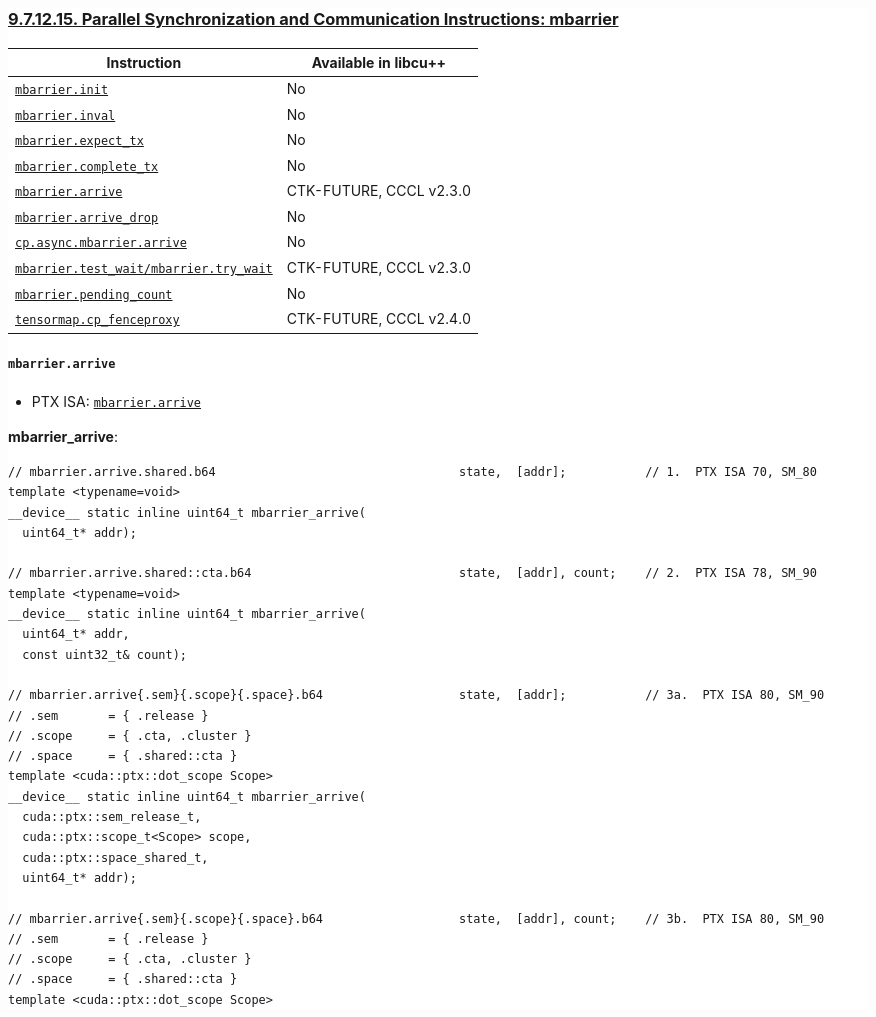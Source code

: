 ### [9.7.12.15. Parallel Synchronization and Communication Instructions: mbarrier](https://docs.nvidia.com/cuda/parallel-thread-execution/index.html#parallel-synchronization-and-communication-instructions-mbarrier)

| Instruction                              | Available in libcu++    |
|------------------------------------------|-------------------------|
| [`mbarrier.init`]                        | No                      |
| [`mbarrier.inval`]                       | No                      |
| [`mbarrier.expect_tx`]                   | No                      |
| [`mbarrier.complete_tx`]                 | No                      |
| [`mbarrier.arrive`]                      | CTK-FUTURE, CCCL v2.3.0 |
| [`mbarrier.arrive_drop`]                 | No                      |
| [`cp.async.mbarrier.arrive`]             | No                      |
| [`mbarrier.test_wait/mbarrier.try_wait`] | CTK-FUTURE, CCCL v2.3.0 |
| [`mbarrier.pending_count`]               | No                      |
| [`tensormap.cp_fenceproxy`]              | CTK-FUTURE, CCCL v2.4.0 |

[`mbarrier.init`]: https://docs.nvidia.com/cuda/parallel-thread-execution/index.html#parallel-synchronization-and-communication-instructions-mbarrier-init
[`mbarrier.inval`]: https://docs.nvidia.com/cuda/parallel-thread-execution/index.html#parallel-synchronization-and-communication-instructions-mbarrier-inval
[`mbarrier.expect_tx`]: https://docs.nvidia.com/cuda/parallel-thread-execution/index.html#parallel-synchronization-and-communication-instructions-mbarrier-expect-tx
[`mbarrier.complete_tx`]: https://docs.nvidia.com/cuda/parallel-thread-execution/index.html#parallel-synchronization-and-communication-instructions-mbarrier-complete-tx
[`mbarrier.arrive`]: #mbarrierarrive
[`mbarrier.arrive_drop`]: https://docs.nvidia.com/cuda/parallel-thread-execution/index.html#parallel-synchronization-and-communication-instructions-mbarrier-arrive-drop
[`cp.async.mbarrier.arrive`]: https://docs.nvidia.com/cuda/parallel-thread-execution/index.html#parallel-synchronization-and-communication-instructions-cp-async-mbarrier-arrive
[`mbarrier.test_wait/mbarrier.try_wait`]: #mbarriertest_waitmbarriertry_wait
[`mbarrier.pending_count`]: https://docs.nvidia.com/cuda/parallel-thread-execution/index.html#parallel-synchronization-and-communication-instructions-mbarrier-pending-count
[`tensormap.cp_fenceproxy`]: #tensormapcpfenceproxy



#### `mbarrier.arrive`

-  PTX ISA: [`mbarrier.arrive`](https://docs.nvidia.com/cuda/parallel-thread-execution/index.html#parallel-synchronization-and-communication-instructions-mbarrier-arrive)

**mbarrier_arrive**:
```cuda
// mbarrier.arrive.shared.b64                                  state,  [addr];           // 1.  PTX ISA 70, SM_80
template <typename=void>
__device__ static inline uint64_t mbarrier_arrive(
  uint64_t* addr);

// mbarrier.arrive.shared::cta.b64                             state,  [addr], count;    // 2.  PTX ISA 78, SM_90
template <typename=void>
__device__ static inline uint64_t mbarrier_arrive(
  uint64_t* addr,
  const uint32_t& count);

// mbarrier.arrive{.sem}{.scope}{.space}.b64                   state,  [addr];           // 3a.  PTX ISA 80, SM_90
// .sem       = { .release }
// .scope     = { .cta, .cluster }
// .space     = { .shared::cta }
template <cuda::ptx::dot_scope Scope>
__device__ static inline uint64_t mbarrier_arrive(
  cuda::ptx::sem_release_t,
  cuda::ptx::scope_t<Scope> scope,
  cuda::ptx::space_shared_t,
  uint64_t* addr);

// mbarrier.arrive{.sem}{.scope}{.space}.b64                   state,  [addr], count;    // 3b.  PTX ISA 80, SM_90
// .sem       = { .release }
// .scope     = { .cta, .cluster }
// .space     = { .shared::cta }
template <cuda::ptx::dot_scope Scope>
```

[`sad`]: https://docs.nvidia.com/cuda/parallel-thread-execution/index.html#integer-arithmetic-instructions-sad
[`div`]: https://docs.nvidia.com/cuda/parallel-thread-execution/index.html#integer-arithmetic-instructions-div
[`rem`]: https://docs.nvidia.com/cuda/parallel-thread-execution/index.html#integer-arithmetic-instructions-rem
[`abs`]: https://docs.nvidia.com/cuda/parallel-thread-execution/index.html#integer-arithmetic-instructions-abs
[`neg`]: https://docs.nvidia.com/cuda/parallel-thread-execution/index.html#integer-arithmetic-instructions-neg
[`min`]: https://docs.nvidia.com/cuda/parallel-thread-execution/index.html#integer-arithmetic-instructions-min
[`max`]: https://docs.nvidia.com/cuda/parallel-thread-execution/index.html#integer-arithmetic-instructions-max
[`popc`]: https://docs.nvidia.com/cuda/parallel-thread-execution/index.html#integer-arithmetic-instructions-popc
[`clz`]: https://docs.nvidia.com/cuda/parallel-thread-execution/index.html#integer-arithmetic-instructions-clz
[`bfind`]: https://docs.nvidia.com/cuda/parallel-thread-execution/index.html#integer-arithmetic-instructions-bfind
[`fns`]: https://docs.nvidia.com/cuda/parallel-thread-execution/index.html#integer-arithmetic-instructions-fns
[`brev`]: https://docs.nvidia.com/cuda/parallel-thread-execution/index.html#integer-arithmetic-instructions-brev
[`bfe`]: https://docs.nvidia.com/cuda/parallel-thread-execution/index.html#integer-arithmetic-instructions-bfe
[`bfi`]: https://docs.nvidia.com/cuda/parallel-thread-execution/index.html#integer-arithmetic-instructions-bfi
[`szext`]: https://docs.nvidia.com/cuda/parallel-thread-execution/index.html#integer-arithmetic-instructions-szext
[`bmsk`]: https://docs.nvidia.com/cuda/parallel-thread-execution/index.html#integer-arithmetic-instructions-bmsk
[`dp4a`]: https://docs.nvidia.com/cuda/parallel-thread-execution/index.html#integer-arithmetic-instructions-dp4a
[`dp2a`]: https://docs.nvidia.com/cuda/parallel-thread-execution/index.html#integer-arithmetic-instructions-dp2a
[`add.cc`]: https://docs.nvidia.com/cuda/parallel-thread-execution/index.html#extended-precision-arithmetic-instructions-add-cc
[`addc`]: https://docs.nvidia.com/cuda/parallel-thread-execution/index.html#extended-precision-arithmetic-instructions-addc
[`sub.cc`]: https://docs.nvidia.com/cuda/parallel-thread-execution/index.html#extended-precision-arithmetic-instructions-sub-cc
[`subc`]: https://docs.nvidia.com/cuda/parallel-thread-execution/index.html#extended-precision-arithmetic-instructions-subc
[`mad.cc`]: https://docs.nvidia.com/cuda/parallel-thread-execution/index.html#extended-precision-arithmetic-instructions-mad-cc
[`madc`]: https://docs.nvidia.com/cuda/parallel-thread-execution/index.html#extended-precision-arithmetic-instructions-madc
[`testp`]: https://docs.nvidia.com/cuda/parallel-thread-execution/index.html#floating-point-instructions-testp
[`copysign`]: https://docs.nvidia.com/cuda/parallel-thread-execution/index.html#floating-point-instructions-copysign
[`add`]: https://docs.nvidia.com/cuda/parallel-thread-execution/index.html#floating-point-instructions-add
[`sub`]: https://docs.nvidia.com/cuda/parallel-thread-execution/index.html#floating-point-instructions-sub
[`mul`]: https://docs.nvidia.com/cuda/parallel-thread-execution/index.html#floating-point-instructions-mul
[`fma`]: https://docs.nvidia.com/cuda/parallel-thread-execution/index.html#floating-point-instructions-fma
[`mad`]: https://docs.nvidia.com/cuda/parallel-thread-execution/index.html#floating-point-instructions-mad
[`div`]: https://docs.nvidia.com/cuda/parallel-thread-execution/index.html#floating-point-instructions-div
[`abs`]: https://docs.nvidia.com/cuda/parallel-thread-execution/index.html#floating-point-instructions-abs
[`neg`]: https://docs.nvidia.com/cuda/parallel-thread-execution/index.html#floating-point-instructions-neg
[`min`]: https://docs.nvidia.com/cuda/parallel-thread-execution/index.html#floating-point-instructions-min
[`max`]: https://docs.nvidia.com/cuda/parallel-thread-execution/index.html#floating-point-instructions-max
[`rcp`]: https://docs.nvidia.com/cuda/parallel-thread-execution/index.html#floating-point-instructions-rcp
[`rcp.approx.ftz.f64`]: https://docs.nvidia.com/cuda/parallel-thread-execution/index.html#floating-point-instructions-rcp-approx-ftz-f64
[`sqrt`]: https://docs.nvidia.com/cuda/parallel-thread-execution/index.html#floating-point-instructions-sqrt
[`rsqrt`]: https://docs.nvidia.com/cuda/parallel-thread-execution/index.html#floating-point-instructions-rsqrt
[`rsqrt.approx.ftz.f64`]: https://docs.nvidia.com/cuda/parallel-thread-execution/index.html#floating-point-instructions-rsqrt-approx-ftz-f64
[`sin`]: https://docs.nvidia.com/cuda/parallel-thread-execution/index.html#floating-point-instructions-sin
[`cos`]: https://docs.nvidia.com/cuda/parallel-thread-execution/index.html#floating-point-instructions-cos
[`lg2`]: https://docs.nvidia.com/cuda/parallel-thread-execution/index.html#floating-point-instructions-lg2
[`ex2`]: https://docs.nvidia.com/cuda/parallel-thread-execution/index.html#floating-point-instructions-ex2
[`tanh`]: https://docs.nvidia.com/cuda/parallel-thread-execution/index.html#floating-point-instructions-tanh
[`add`]: https://docs.nvidia.com/cuda/parallel-thread-execution/index.html#half-precision-floating-point-instructions-add
[`sub`]: https://docs.nvidia.com/cuda/parallel-thread-execution/index.html#half-precision-floating-point-instructions-sub
[`mul`]: https://docs.nvidia.com/cuda/parallel-thread-execution/index.html#half-precision-floating-point-instructions-mul
[`fma`]: https://docs.nvidia.com/cuda/parallel-thread-execution/index.html#half-precision-floating-point-instructions-fma
[`neg`]: https://docs.nvidia.com/cuda/parallel-thread-execution/index.html#half-precision-floating-point-instructions-neg
[`abs`]: https://docs.nvidia.com/cuda/parallel-thread-execution/index.html#half-precision-floating-point-instructions-abs
[`min`]: https://docs.nvidia.com/cuda/parallel-thread-execution/index.html#half-precision-floating-point-instructions-min
[`max`]: https://docs.nvidia.com/cuda/parallel-thread-execution/index.html#half-precision-floating-point-instructions-max
[`tanh`]: https://docs.nvidia.com/cuda/parallel-thread-execution/index.html#half-precision-floating-point-instructions-tanh
[`ex2`]: https://docs.nvidia.com/cuda/parallel-thread-execution/index.html#half-precision-floating-point-instructions-ex2
[`set`]: https://docs.nvidia.com/cuda/parallel-thread-execution/index.html#comparison-and-selection-instructions-set
[`setp`]: https://docs.nvidia.com/cuda/parallel-thread-execution/index.html#comparison-and-selection-instructions-setp
[`selp`]: https://docs.nvidia.com/cuda/parallel-thread-execution/index.html#comparison-and-selection-instructions-selp
[`slct`]: https://docs.nvidia.com/cuda/parallel-thread-execution/index.html#comparison-and-selection-instructions-slct
[`set`]: https://docs.nvidia.com/cuda/parallel-thread-execution/index.html#half-precision-comparison-instructions-set
[`setp`]: https://docs.nvidia.com/cuda/parallel-thread-execution/index.html#half-precision-comparison-instructions-setp
[`and`]: https://docs.nvidia.com/cuda/parallel-thread-execution/index.html#logic-and-shift-instructions-and
[`or`]: https://docs.nvidia.com/cuda/parallel-thread-execution/index.html#logic-and-shift-instructions-or
[`xor`]: https://docs.nvidia.com/cuda/parallel-thread-execution/index.html#logic-and-shift-instructions-xor
[`not`]: https://docs.nvidia.com/cuda/parallel-thread-execution/index.html#logic-and-shift-instructions-not
[`cnot`]: https://docs.nvidia.com/cuda/parallel-thread-execution/index.html#logic-and-shift-instructions-cnot
[`lop3`]: https://docs.nvidia.com/cuda/parallel-thread-execution/index.html#logic-and-shift-instructions-lop3
[`shf`]: https://docs.nvidia.com/cuda/parallel-thread-execution/index.html#logic-and-shift-instructions-shf
[`shl`]: https://docs.nvidia.com/cuda/parallel-thread-execution/index.html#logic-and-shift-instructions-shl
[`shr`]: https://docs.nvidia.com/cuda/parallel-thread-execution/index.html#logic-and-shift-instructions-shr
[`mov`]: https://docs.nvidia.com/cuda/parallel-thread-execution/index.html#data-movement-and-conversion-instructions-mov-2
[`shfl (deprecated)`]: https://docs.nvidia.com/cuda/parallel-thread-execution/index.html#data-movement-and-conversion-instructions-shfl-deprecated
[`shfl.sync`]: https://docs.nvidia.com/cuda/parallel-thread-execution/index.html#data-movement-and-conversion-instructions-shfl-sync
[`prmt`]: https://docs.nvidia.com/cuda/parallel-thread-execution/index.html#data-movement-and-conversion-instructions-prmt
[`ld`]: https://docs.nvidia.com/cuda/parallel-thread-execution/index.html#data-movement-and-conversion-instructions-ld
[`ld.global.nc`]: https://docs.nvidia.com/cuda/parallel-thread-execution/index.html#data-movement-and-conversion-instructions-ld-global-nc
[`ldu`]: https://docs.nvidia.com/cuda/parallel-thread-execution/index.html#data-movement-and-conversion-instructions-ldu
[`st`]: https://docs.nvidia.com/cuda/parallel-thread-execution/index.html#data-movement-and-conversion-instructions-st
[`st.async`]: #stasync
[`multimem.ld_reduce, multimem.st, multimem.red`]: https://docs.nvidia.com/cuda/parallel-thread-execution/index.html#data-movement-and-conversion-instructions-multimem-ld-reduce-multimem-st-multimem-red
[`prefetch, prefetchu`]: https://docs.nvidia.com/cuda/parallel-thread-execution/index.html#data-movement-and-conversion-instructions-prefetch-prefetchu
[`applypriority`]: https://docs.nvidia.com/cuda/parallel-thread-execution/index.html#data-movement-and-conversion-instructions-applypriority
[`discard`]: https://docs.nvidia.com/cuda/parallel-thread-execution/index.html#data-movement-and-conversion-instructions-discard
[`createpolicy`]: https://docs.nvidia.com/cuda/parallel-thread-execution/index.html#data-movement-and-conversion-instructions-createpolicy
[`isspacep`]: https://docs.nvidia.com/cuda/parallel-thread-execution/index.html#data-movement-and-conversion-instructions-isspacep
[`cvta`]: https://docs.nvidia.com/cuda/parallel-thread-execution/index.html#data-movement-and-conversion-instructions-cvta
[`cvt`]: https://docs.nvidia.com/cuda/parallel-thread-execution/index.html#data-movement-and-conversion-instructions-cvt
[`cvt.pack`]: https://docs.nvidia.com/cuda/parallel-thread-execution/index.html#data-movement-and-conversion-instructions-cvt-pack
[`mapa`]: #mapa
[`getctarank`]: #getctarank
[`cp.async`]: https://docs.nvidia.com/cuda/parallel-thread-execution/index.html#data-movement-and-conversion-instructions-cp-async
[`cp.async.commit_group`]: https://docs.nvidia.com/cuda/parallel-thread-execution/index.html#data-movement-and-conversion-instructions-cp-async-commit-group
[`cp.async.wait_group / cp.async.wait_all`]: https://docs.nvidia.com/cuda/parallel-thread-execution/index.html#data-movement-and-conversion-instructions-cp-async-wait-group-cp-async-wait-all
[`cp.async.bulk`]: #cpasyncbulk
[`cp.reduce.async.bulk`]: #cpreduceasyncbulk
[`cp.async.bulk.prefetch`]: https://docs.nvidia.com/cuda/parallel-thread-execution/index.html#data-movement-and-conversion-instructions-cp-async-bulk-prefetch
[`cp.async.bulk.tensor`]: #cpasyncbulktensor
[`cp.reduce.async.bulk.tensor`]: #cpreduceasyncbulktensor
[`cp.async.bulk.prefetch.tensor`]: https://docs.nvidia.com/cuda/parallel-thread-execution/index.html#data-movement-and-conversion-instructions-cp-async-bulk-prefetch-tensor
[`cp.async.bulk.commit_group`]: #cpasyncbulkcommit_group
[`cp.async.bulk.wait_group`]: #cpasyncbulkwait_group
[`tensormap.replace`]: #tensormapreplace
[`tex`]: https://docs.nvidia.com/cuda/parallel-thread-execution/index.html#texture-instructions-tex
[`tld4`]: https://docs.nvidia.com/cuda/parallel-thread-execution/index.html#texture-instructions-tld4
[`txq`]: https://docs.nvidia.com/cuda/parallel-thread-execution/index.html#texture-instructions-txq
[`istypep`]: https://docs.nvidia.com/cuda/parallel-thread-execution/index.html#texture-instructions-istypep
[`suld`]: https://docs.nvidia.com/cuda/parallel-thread-execution/index.html#surface-instructions-suld
[`sust`]: https://docs.nvidia.com/cuda/parallel-thread-execution/index.html#surface-instructions-sust
[`sured`]: https://docs.nvidia.com/cuda/parallel-thread-execution/index.html#surface-instructions-sured
[`suq`]: https://docs.nvidia.com/cuda/parallel-thread-execution/index.html#surface-instructions-suq
[`{}`]: https://docs.nvidia.com/cuda/parallel-thread-execution/index.html#control-flow-instructions-curly-braces
[`@`]: https://docs.nvidia.com/cuda/parallel-thread-execution/index.html#control-flow-instructions-at
[`bra`]: https://docs.nvidia.com/cuda/parallel-thread-execution/index.html#control-flow-instructions-bra
[`brx.idx`]: https://docs.nvidia.com/cuda/parallel-thread-execution/index.html#control-flow-instructions-brx-idx
[`call`]: https://docs.nvidia.com/cuda/parallel-thread-execution/index.html#control-flow-instructions-call
[`ret`]: https://docs.nvidia.com/cuda/parallel-thread-execution/index.html#control-flow-instructions-ret
[`exit`]: https://docs.nvidia.com/cuda/parallel-thread-execution/index.html#control-flow-instructions-exit
[`bar, barrier`]: https://docs.nvidia.com/cuda/parallel-thread-execution/index.html#parallel-synchronization-and-communication-instructions-bar-barrier
[`bar.warp.sync`]: https://docs.nvidia.com/cuda/parallel-thread-execution/index.html#parallel-synchronization-and-communication-instructions-bar-warp-sync
[`barrier.cluster`]: #barriercluster
[`membar`]: https://docs.nvidia.com/cuda/parallel-thread-execution/index.html#parallel-synchronization-and-communication-instructions-membar-fence
[`fence`]: #fence
[`atom`]: https://docs.nvidia.com/cuda/parallel-thread-execution/index.html#parallel-synchronization-and-communication-instructions-atom
[`red`]: https://docs.nvidia.com/cuda/parallel-thread-execution/index.html#parallel-synchronization-and-communication-instructions-red
[`red.async`]: #redasync
[`vote (deprecated)`]: https://docs.nvidia.com/cuda/parallel-thread-execution/index.html#parallel-synchronization-and-communication-instructions-vote-deprecated
[`vote.sync`]: https://docs.nvidia.com/cuda/parallel-thread-execution/index.html#parallel-synchronization-and-communication-instructions-vote-sync
[`match.sync`]: https://docs.nvidia.com/cuda/parallel-thread-execution/index.html#parallel-synchronization-and-communication-instructions-match-sync
[`activemask`]: https://docs.nvidia.com/cuda/parallel-thread-execution/index.html#parallel-synchronization-and-communication-instructions-activemask
[`redux.sync`]: https://docs.nvidia.com/cuda/parallel-thread-execution/index.html#parallel-synchronization-and-communication-instructions-redux-sync
[`griddepcontrol`]: https://docs.nvidia.com/cuda/parallel-thread-execution/index.html#parallel-synchronization-and-communication-instructions-griddepcontrol
[`elect.sync`]: https://docs.nvidia.com/cuda/parallel-thread-execution/index.html#parallel-synchronization-and-communication-instructions-elect-sync